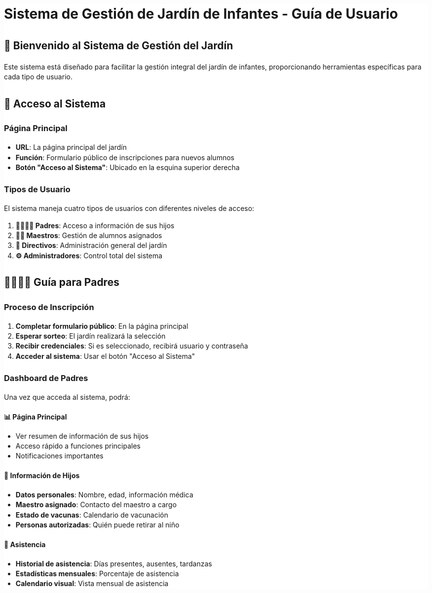# Sistema de Gestión de Jardín de Infantes - Guía de Usuario

## 🌟 Bienvenido al Sistema de Gestión del Jardín

Este sistema está diseñado para facilitar la gestión integral del jardín de infantes, proporcionando herramientas específicas para cada tipo de usuario.

## 🚪 Acceso al Sistema

### Página Principal
- **URL**: La página principal del jardín
- **Función**: Formulario público de inscripciones para nuevos alumnos
- **Botón "Acceso al Sistema"**: Ubicado en la esquina superior derecha

### Tipos de Usuario
El sistema maneja cuatro tipos de usuarios con diferentes niveles de acceso:

1. **👨‍👩‍👧‍👦 Padres**: Acceso a información de sus hijos
2. **👩‍🏫 Maestros**: Gestión de alumnos asignados
3. **👔 Directivos**: Administración general del jardín
4. **⚙️ Administradores**: Control total del sistema

## 👨‍👩‍👧‍👦 Guía para Padres

### Proceso de Inscripción
1. **Completar formulario público**: En la página principal
2. **Esperar sorteo**: El jardín realizará la selección
3. **Recibir credenciales**: Si es seleccionado, recibirá usuario y contraseña
4. **Acceder al sistema**: Usar el botón "Acceso al Sistema"

### Dashboard de Padres
Una vez que acceda al sistema, podrá:

#### 📊 Página Principal
- Ver resumen de información de sus hijos
- Acceso rápido a funciones principales
- Notificaciones importantes

#### 👶 Información de Hijos
- **Datos personales**: Nombre, edad, información médica
- **Maestro asignado**: Contacto del maestro a cargo
- **Estado de vacunas**: Calendario de vacunación
- **Personas autorizadas**: Quién puede retirar al niño

#### 📅 Asistencia
- **Historial de asistencia**: Días presentes, ausentes, tardanzas
- **Estadísticas mensuales**: Porcentaje de asistencia
- **Calendario visual**: Vista mensual de asistencia
